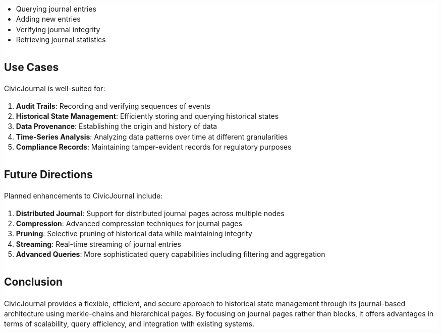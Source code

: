 - Querying journal entries
- Adding new entries
- Verifying journal integrity
- Retrieving journal statistics

## Use Cases

CivicJournal is well-suited for:

1. **Audit Trails**: Recording and verifying sequences of events
2. **Historical State Management**: Efficiently storing and querying historical states
3. **Data Provenance**: Establishing the origin and history of data
4. **Time-Series Analysis**: Analyzing data patterns over time at different granularities
5. **Compliance Records**: Maintaining tamper-evident records for regulatory purposes

## Future Directions

Planned enhancements to CivicJournal include:

1. **Distributed Journal**: Support for distributed journal pages across multiple nodes
2. **Compression**: Advanced compression techniques for journal pages
3. **Pruning**: Selective pruning of historical data while maintaining integrity
4. **Streaming**: Real-time streaming of journal entries
5. **Advanced Queries**: More sophisticated query capabilities including filtering and aggregation

## Conclusion

CivicJournal provides a flexible, efficient, and secure approach to historical state management through its journal-based architecture using merkle-chains and hierarchical pages. By focusing on journal pages rather than blocks, it offers advantages in terms of scalability, query efficiency, and integration with existing systems.
